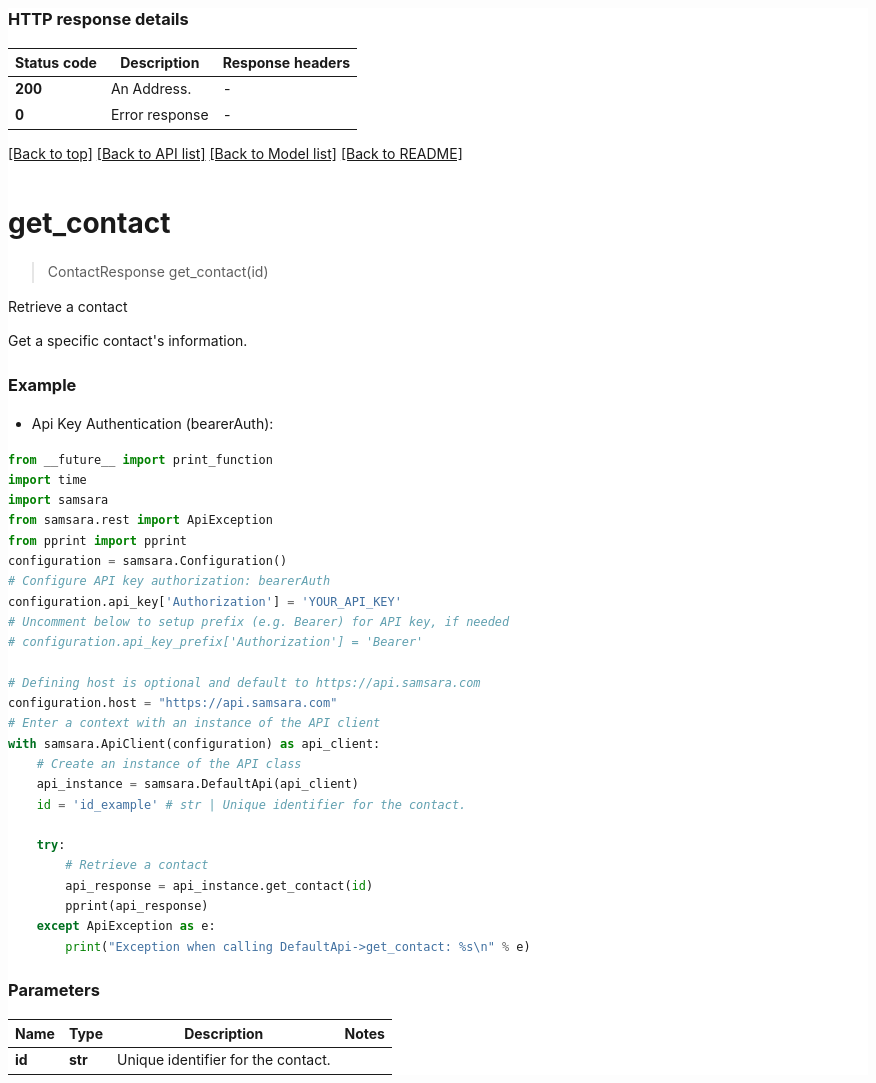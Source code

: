 ### HTTP response details
| Status code | Description | Response headers |
|-------------|-------------|------------------|
**200** | An Address. |  -  |
**0** | Error response |  -  |

[[Back to top]](#) [[Back to API list]](../README.md#documentation-for-api-endpoints) [[Back to Model list]](../README.md#documentation-for-models) [[Back to README]](../README.md)

# **get_contact**
> ContactResponse get_contact(id)

Retrieve a contact

Get a specific contact's information.

### Example

* Api Key Authentication (bearerAuth):
```python
from __future__ import print_function
import time
import samsara
from samsara.rest import ApiException
from pprint import pprint
configuration = samsara.Configuration()
# Configure API key authorization: bearerAuth
configuration.api_key['Authorization'] = 'YOUR_API_KEY'
# Uncomment below to setup prefix (e.g. Bearer) for API key, if needed
# configuration.api_key_prefix['Authorization'] = 'Bearer'

# Defining host is optional and default to https://api.samsara.com
configuration.host = "https://api.samsara.com"
# Enter a context with an instance of the API client
with samsara.ApiClient(configuration) as api_client:
    # Create an instance of the API class
    api_instance = samsara.DefaultApi(api_client)
    id = 'id_example' # str | Unique identifier for the contact.

    try:
        # Retrieve a contact
        api_response = api_instance.get_contact(id)
        pprint(api_response)
    except ApiException as e:
        print("Exception when calling DefaultApi->get_contact: %s\n" % e)
```

### Parameters

Name | Type | Description  | Notes
------------- | ------------- | ------------- | -------------
 **id** | **str**| Unique identifier for the contact. | 
